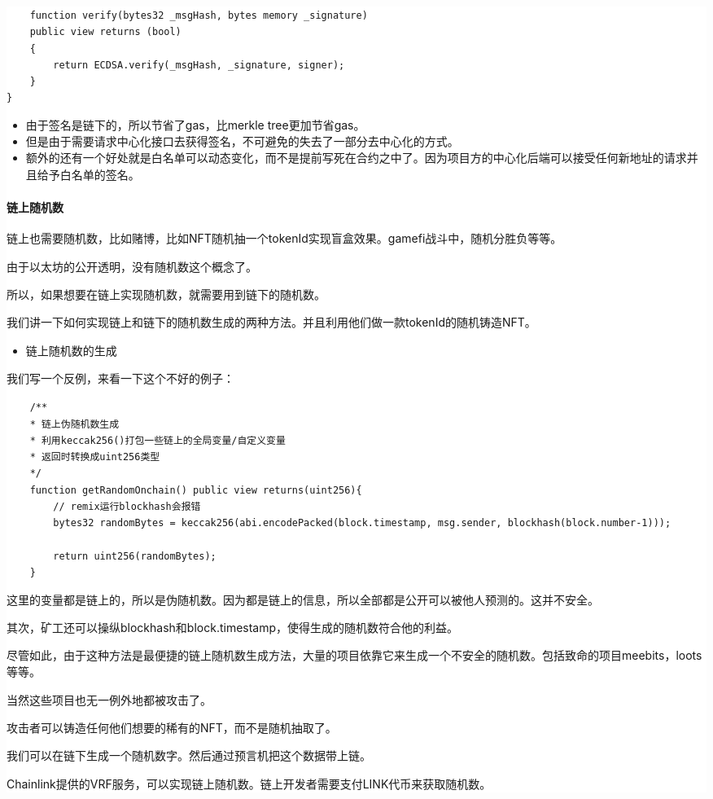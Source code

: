 ```solidity
    function verify(bytes32 _msgHash, bytes memory _signature)
    public view returns (bool)
    {
        return ECDSA.verify(_msgHash, _signature, signer);
    }
}
```

- 由于签名是链下的，所以节省了gas，比merkle tree更加节省gas。
- 但是由于需要请求中心化接口去获得签名，不可避免的失去了一部分去中心化的方式。
- 额外的还有一个好处就是白名单可以动态变化，而不是提前写死在合约之中了。因为项目方的中心化后端可以接受任何新地址的请求并且给予白名单的签名。

#### 链上随机数

链上也需要随机数，比如赌博，比如NFT随机抽一个tokenId实现盲盒效果。gamefi战斗中，随机分胜负等等。

由于以太坊的公开透明，没有随机数这个概念了。

所以，如果想要在链上实现随机数，就需要用到链下的随机数。

我们讲一下如何实现链上和链下的随机数生成的两种方法。并且利用他们做一款tokenId的随机铸造NFT。

- 链上随机数的生成

我们写一个反例，来看一下这个不好的例子：

```solidity
    /** 
    * 链上伪随机数生成
    * 利用keccak256()打包一些链上的全局变量/自定义变量
    * 返回时转换成uint256类型
    */
    function getRandomOnchain() public view returns(uint256){
        // remix运行blockhash会报错
        bytes32 randomBytes = keccak256(abi.encodePacked(block.timestamp, msg.sender, blockhash(block.number-1)));
        
        return uint256(randomBytes);
    }
```
这里的变量都是链上的，所以是伪随机数。因为都是链上的信息，所以全部都是公开可以被他人预测的。这并不安全。

其次，矿工还可以操纵blockhash和block.timestamp，使得生成的随机数符合他的利益。

尽管如此，由于这种方法是最便捷的链上随机数生成方法，大量的项目依靠它来生成一个不安全的随机数。包括致命的项目meebits，loots等等。

当然这些项目也无一例外地都被攻击了。

攻击者可以铸造任何他们想要的稀有的NFT，而不是随机抽取了。

我们可以在链下生成一个随机数字。然后通过预言机把这个数据带上链。

Chainlink提供的VRF服务，可以实现链上随机数。链上开发者需要支付LINK代币来获取随机数。





